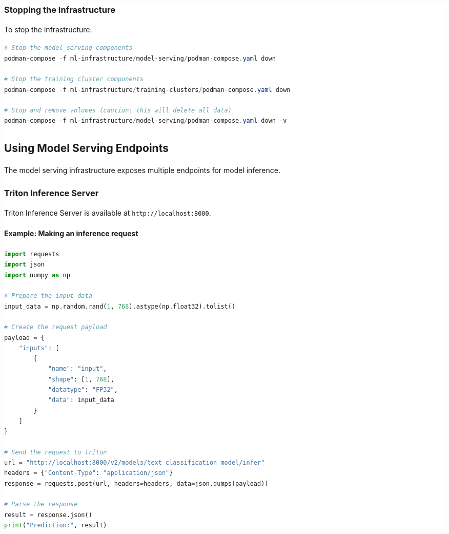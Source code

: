 ### Stopping the Infrastructure

To stop the infrastructure:

```powershell
# Stop the model serving components
podman-compose -f ml-infrastructure/model-serving/podman-compose.yaml down

# Stop the training cluster components
podman-compose -f ml-infrastructure/training-clusters/podman-compose.yaml down

# Stop and remove volumes (caution: this will delete all data)
podman-compose -f ml-infrastructure/model-serving/podman-compose.yaml down -v
```

## Using Model Serving Endpoints

The model serving infrastructure exposes multiple endpoints for model inference.

### Triton Inference Server

Triton Inference Server is available at `http://localhost:8000`.

#### Example: Making an inference request

```python
import requests
import json
import numpy as np

# Prepare the input data
input_data = np.random.rand(1, 768).astype(np.float32).tolist()

# Create the request payload
payload = {
    "inputs": [
        {
            "name": "input",
            "shape": [1, 768],
            "datatype": "FP32",
            "data": input_data
        }
    ]
}

# Send the request to Triton
url = "http://localhost:8000/v2/models/text_classification_model/infer"
headers = {"Content-Type": "application/json"}
response = requests.post(url, headers=headers, data=json.dumps(payload))

# Parse the response
result = response.json()
print("Prediction:", result)
```
